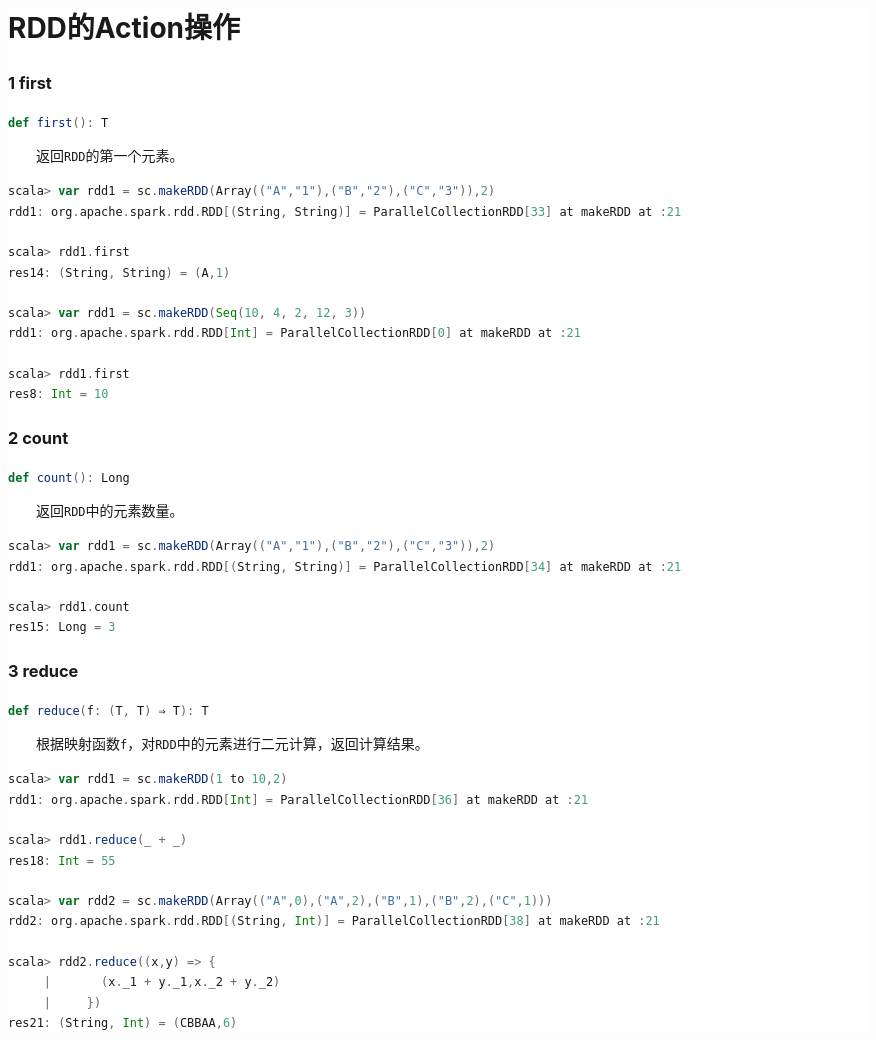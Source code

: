 # RDD的Action操作

### 1 first

```scala
def first(): T
```
&emsp;&emsp;返回`RDD`的第一个元素。

```scala
scala> var rdd1 = sc.makeRDD(Array(("A","1"),("B","2"),("C","3")),2)
rdd1: org.apache.spark.rdd.RDD[(String, String)] = ParallelCollectionRDD[33] at makeRDD at :21
 
scala> rdd1.first
res14: (String, String) = (A,1)
 
scala> var rdd1 = sc.makeRDD(Seq(10, 4, 2, 12, 3))
rdd1: org.apache.spark.rdd.RDD[Int] = ParallelCollectionRDD[0] at makeRDD at :21
 
scala> rdd1.first
res8: Int = 10
```

### 2 count

```scala
def count(): Long
```
&emsp;&emsp;返回`RDD`中的元素数量。

```scala
scala> var rdd1 = sc.makeRDD(Array(("A","1"),("B","2"),("C","3")),2)
rdd1: org.apache.spark.rdd.RDD[(String, String)] = ParallelCollectionRDD[34] at makeRDD at :21
 
scala> rdd1.count
res15: Long = 3
```

### 3 reduce

```scala
def reduce(f: (T, T) ⇒ T): T
```
&emsp;&emsp;根据映射函数`f`，对`RDD`中的元素进行二元计算，返回计算结果。

```scala
scala> var rdd1 = sc.makeRDD(1 to 10,2)
rdd1: org.apache.spark.rdd.RDD[Int] = ParallelCollectionRDD[36] at makeRDD at :21
 
scala> rdd1.reduce(_ + _)
res18: Int = 55
 
scala> var rdd2 = sc.makeRDD(Array(("A",0),("A",2),("B",1),("B",2),("C",1)))
rdd2: org.apache.spark.rdd.RDD[(String, Int)] = ParallelCollectionRDD[38] at makeRDD at :21
 
scala> rdd2.reduce((x,y) => {
     |       (x._1 + y._1,x._2 + y._2)
     |     })
res21: (String, Int) = (CBBAA,6)
```

